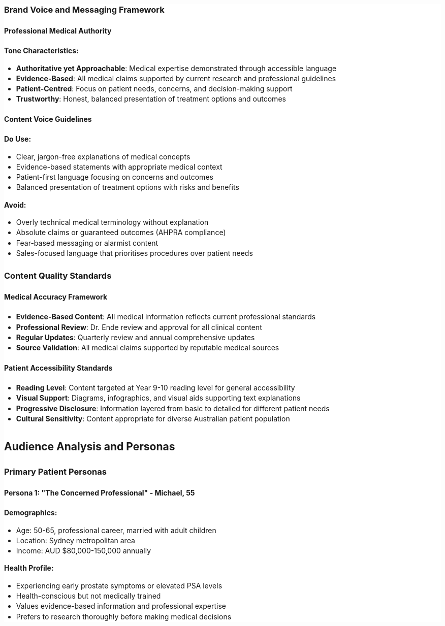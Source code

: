 ### Brand Voice and Messaging Framework

#### Professional Medical Authority
**Tone Characteristics:**
- **Authoritative yet Approachable**: Medical expertise demonstrated through accessible language
- **Evidence-Based**: All medical claims supported by current research and professional guidelines
- **Patient-Centred**: Focus on patient needs, concerns, and decision-making support
- **Trustworthy**: Honest, balanced presentation of treatment options and outcomes

#### Content Voice Guidelines
**Do Use:**
- Clear, jargon-free explanations of medical concepts
- Evidence-based statements with appropriate medical context
- Patient-first language focusing on concerns and outcomes
- Balanced presentation of treatment options with risks and benefits

**Avoid:**
- Overly technical medical terminology without explanation
- Absolute claims or guaranteed outcomes (AHPRA compliance)
- Fear-based messaging or alarmist content
- Sales-focused language that prioritises procedures over patient needs

### Content Quality Standards

#### Medical Accuracy Framework
- **Evidence-Based Content**: All medical information reflects current professional standards
- **Professional Review**: Dr. Ende review and approval for all clinical content
- **Regular Updates**: Quarterly review and annual comprehensive updates
- **Source Validation**: All medical claims supported by reputable medical sources

#### Patient Accessibility Standards
- **Reading Level**: Content targeted at Year 9-10 reading level for general accessibility
- **Visual Support**: Diagrams, infographics, and visual aids supporting text explanations
- **Progressive Disclosure**: Information layered from basic to detailed for different patient needs
- **Cultural Sensitivity**: Content appropriate for diverse Australian patient population

## Audience Analysis and Personas

### Primary Patient Personas

#### Persona 1: "The Concerned Professional" - Michael, 55
**Demographics:**
- Age: 50-65, professional career, married with adult children
- Location: Sydney metropolitan area
- Income: AUD $80,000-150,000 annually

**Health Profile:**
- Experiencing early prostate symptoms or elevated PSA levels
- Health-conscious but not medically trained
- Values evidence-based information and professional expertise
- Prefers to research thoroughly before making medical decisions
